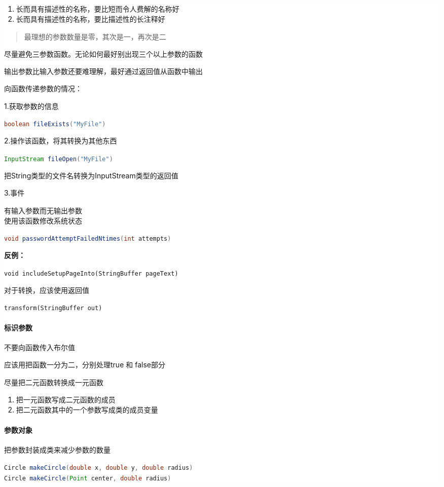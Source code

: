 1. 长而具有描述性的名称，要比短而令人费解的名称好  
2. 长而具有描述性的名称，要比描述性的长注释好  

> 最理想的参数数量是零，其次是一，再次是二  

尽量避免三参数函数。无论如何最好别出现三个以上参数的函数  

输出参数比输入参数还要难理解，最好通过返回值从函数中输出  

向函数传递参数的情况：  

1.获取参数的信息  

```java
boolean fileExists("MyFile")  
```

2.操作该函数，将其转换为其他东西  

```java
InputStream fileOpen("MyFile")  
```  

把String类型的文件名转换为InputStream类型的返回值  

3.事件  

有输入参数而无输出参数  
使用该函数修改系统状态 

```java
void passwordAttemptFailedNtimes(int attempts)

```

**反例：**  

```
void includeSetupPageInto(StringBuffer pageText)  
```

对于转换，应该使用返回值  

```
transform(StringBuffer out)  
```  

#### 标识参数  

不要向函数传入布尔值  

应该用把函数一分为二，分别处理true 和 false部分  

尽量把二元函数转换成一元函数  

1. 把一元函数写成二元函数的成员  
2. 把二元函数其中的一个参数写成类的成员变量  

#### 参数对象  

把参数封装成类来减少参数的数量  

```java
Circle makeCircle(double x, double y, double radius)  
Circle makeCircle(Point center, double radius)  
```
